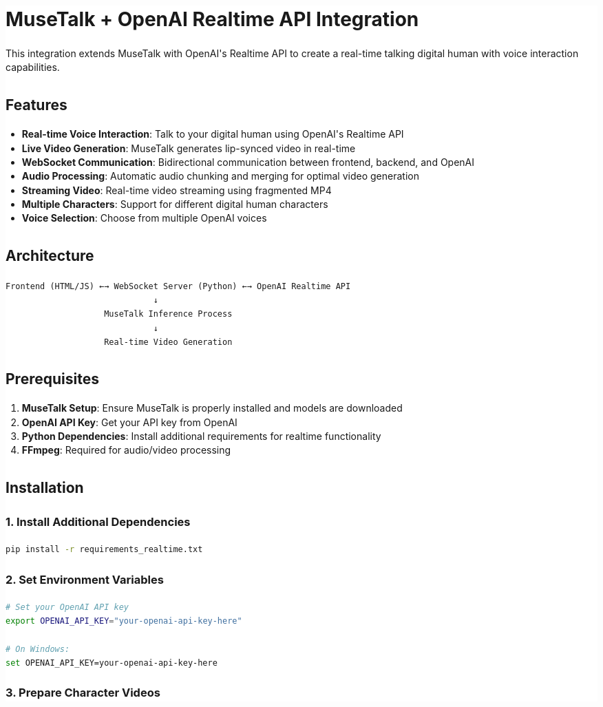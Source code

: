 # MuseTalk + OpenAI Realtime API Integration

This integration extends MuseTalk with OpenAI's Realtime API to create a real-time talking digital human with voice interaction capabilities.

## Features

- **Real-time Voice Interaction**: Talk to your digital human using OpenAI's Realtime API
- **Live Video Generation**: MuseTalk generates lip-synced video in real-time
- **WebSocket Communication**: Bidirectional communication between frontend, backend, and OpenAI
- **Audio Processing**: Automatic audio chunking and merging for optimal video generation
- **Streaming Video**: Real-time video streaming using fragmented MP4
- **Multiple Characters**: Support for different digital human characters
- **Voice Selection**: Choose from multiple OpenAI voices

## Architecture

```
Frontend (HTML/JS) ←→ WebSocket Server (Python) ←→ OpenAI Realtime API
                              ↓
                    MuseTalk Inference Process
                              ↓
                    Real-time Video Generation
```

## Prerequisites

1. **MuseTalk Setup**: Ensure MuseTalk is properly installed and models are downloaded
2. **OpenAI API Key**: Get your API key from OpenAI
3. **Python Dependencies**: Install additional requirements for realtime functionality
4. **FFmpeg**: Required for audio/video processing

## Installation

### 1. Install Additional Dependencies

```bash
pip install -r requirements_realtime.txt
```

### 2. Set Environment Variables

```bash
# Set your OpenAI API key
export OPENAI_API_KEY="your-openai-api-key-here"

# On Windows:
set OPENAI_API_KEY=your-openai-api-key-here
```

### 3. Prepare Character Videos
